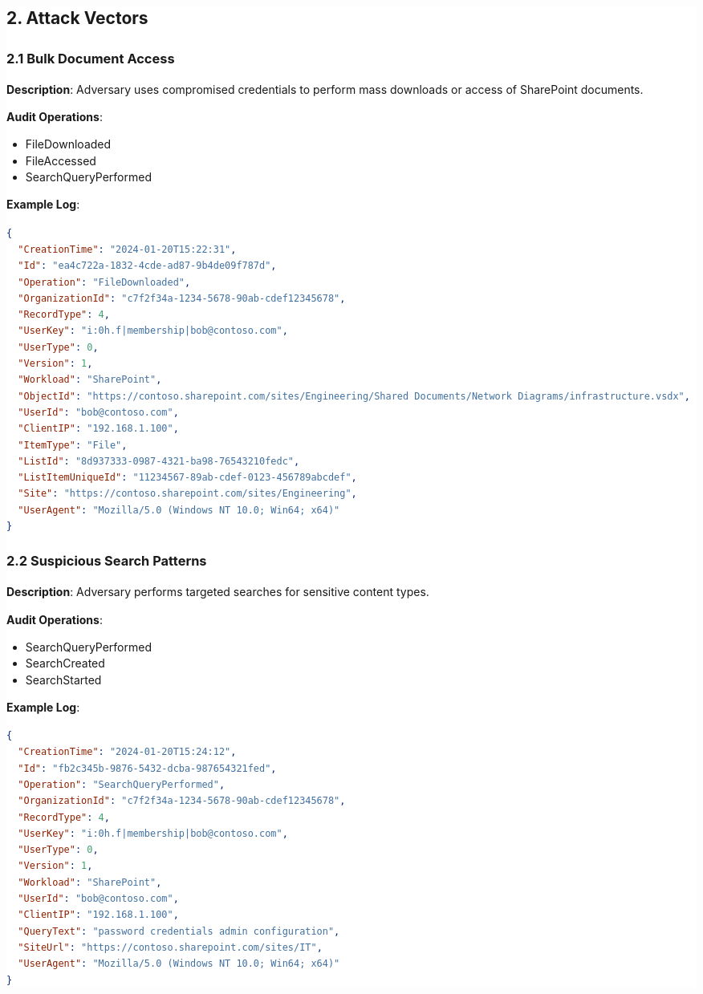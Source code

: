 ## 2. Attack Vectors

### 2.1 Bulk Document Access
**Description**: Adversary uses compromised credentials to perform mass downloads or access of SharePoint documents.

**Audit Operations**:
- FileDownloaded
- FileAccessed
- SearchQueryPerformed

**Example Log**:
```json
{
  "CreationTime": "2024-01-20T15:22:31",
  "Id": "ea4c722a-1832-4cde-ad87-9b4de09f787d",
  "Operation": "FileDownloaded",
  "OrganizationId": "c7f2f34a-1234-5678-90ab-cdef12345678",
  "RecordType": 4,
  "UserKey": "i:0h.f|membership|bob@contoso.com",
  "UserType": 0,
  "Version": 1,
  "Workload": "SharePoint",
  "ObjectId": "https://contoso.sharepoint.com/sites/Engineering/Shared Documents/Network Diagrams/infrastructure.vsdx",
  "UserId": "bob@contoso.com",
  "ClientIP": "192.168.1.100",
  "ItemType": "File",
  "ListId": "8d937333-0987-4321-ba98-76543210fedc",
  "ListItemUniqueId": "11234567-89ab-cdef-0123-456789abcdef",
  "Site": "https://contoso.sharepoint.com/sites/Engineering",
  "UserAgent": "Mozilla/5.0 (Windows NT 10.0; Win64; x64)"
}
```

### 2.2 Suspicious Search Patterns
**Description**: Adversary performs targeted searches for sensitive content types.

**Audit Operations**:
- SearchQueryPerformed
- SearchCreated
- SearchStarted

**Example Log**:
```json
{
  "CreationTime": "2024-01-20T15:24:12",
  "Id": "fb2c345b-9876-5432-dcba-987654321fed",
  "Operation": "SearchQueryPerformed", 
  "OrganizationId": "c7f2f34a-1234-5678-90ab-cdef12345678",
  "RecordType": 4,
  "UserKey": "i:0h.f|membership|bob@contoso.com",
  "UserType": 0,
  "Version": 1,
  "Workload": "SharePoint",
  "UserId": "bob@contoso.com",
  "ClientIP": "192.168.1.100",
  "QueryText": "password credentials admin configuration",
  "SiteUrl": "https://contoso.sharepoint.com/sites/IT",
  "UserAgent": "Mozilla/5.0 (Windows NT 10.0; Win64; x64)"
}
```

